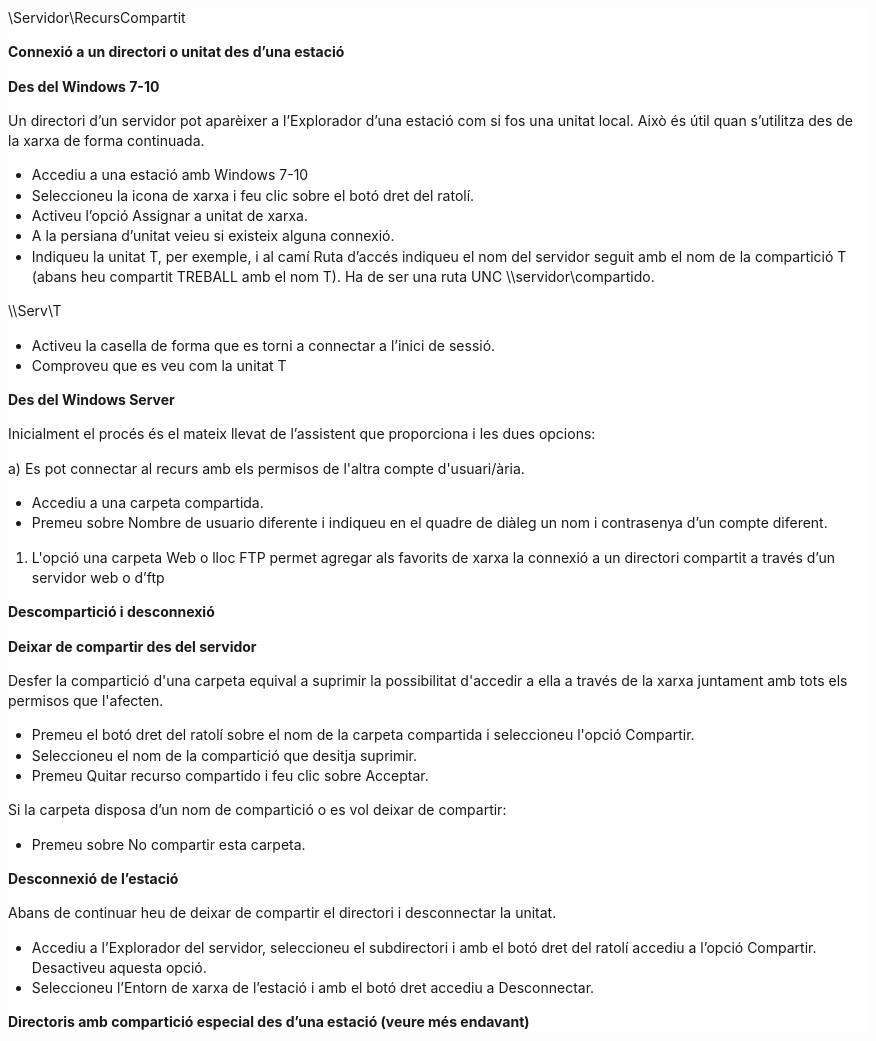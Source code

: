 \\Servidor\RecursCompartit

**Connexió a un directori o unitat des d’una estació**

**Des del Windows 7-10**

Un directori d’un servidor pot aparèixer a l’Explorador d’una estació com si fos una unitat local. Això és útil quan s’utilitza des de la xarxa de forma continuada.

* Accediu a una estació amb Windows 7-10
* Seleccioneu la icona de xarxa i feu clic sobre el botó dret del ratolí.
* Activeu l’opció Assignar a unitat de xarxa.
* A la persiana d’unitat veieu si existeix alguna connexió.
* Indiqueu la unitat T, per exemple, i al camí Ruta d’accés indiqueu el nom del servidor seguit amb el nom de la compartició T \(abans heu compartit TREBALL amb el nom T\). Ha de ser una ruta UNC \\\servidor\compartido.

\\\Serv\T

* Activeu la casella de forma que es torni a connectar a l’inici de sessió.
* Comproveu que es veu com la unitat T

**Des del Windows Server**

Inicialment el procés és el mateix llevat de l’assistent que proporciona i les dues opcions:

a\) Es pot connectar al recurs amb els permisos de l'altra compte d'usuari/ària.

* Accediu a una carpeta compartida.
* Premeu sobre Nombre de usuario diferente i indiqueu en el quadre de diàleg un nom i contrasenya d’un compte diferent.

1. L'opció una carpeta Web o lloc FTP permet agregar als favorits de xarxa la connexió a un directori compartit a través d’un servidor web o d’ftp

**Descompartició i desconnexió**

**Deixar de compartir des del servidor**

Desfer la compartició d'una carpeta equival a suprimir la possibilitat d'accedir a ella a través de la xarxa juntament amb tots els permisos que l'afecten.

* Premeu el botó dret del ratolí sobre el nom de la carpeta compartida i seleccioneu l'opció Compartir.
* Seleccioneu el nom de la compartició que desitja suprimir.
* Premeu Quitar recurso compartido i feu clic sobre Acceptar.

Si la carpeta disposa d’un nom de compartició o es vol deixar de compartir:

* Premeu sobre No compartir esta carpeta.

**Desconnexió de l’estació**

Abans de continuar heu de deixar de compartir el directori i desconnectar la unitat.

* Accediu a l’Explorador del servidor, seleccioneu el subdirectori i amb el botó dret del ratolí accediu a l’opció Compartir. Desactiveu aquesta opció.
* Seleccioneu l’Entorn de xarxa de l’estació i amb el botó dret accediu a Desconnectar.

**Directoris amb compartició especial des d’una estació \(veure més endavant\)**
